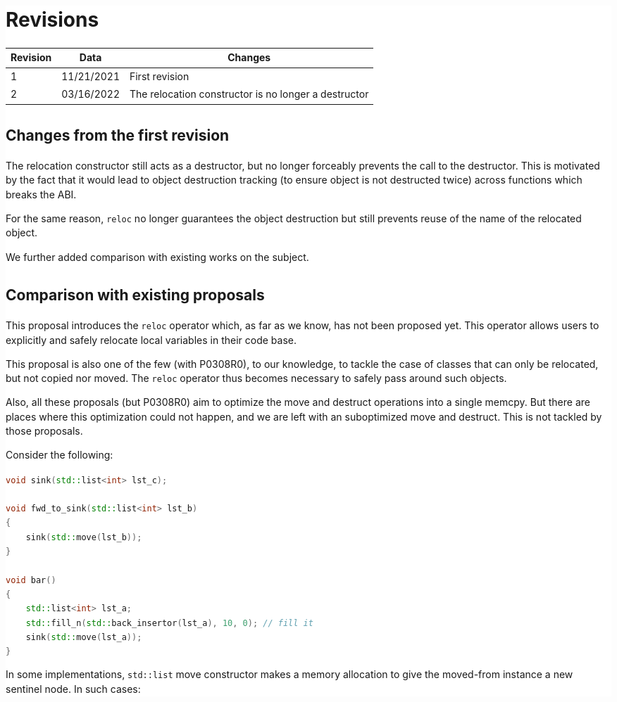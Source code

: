 # Revisions

| Revision | Data | Changes |
|--|--|--|
| 1 | 11/21/2021 | First revision |
| 2 | 03/16/2022 | The relocation constructor is no longer a destructor |


## Changes from the first revision

The relocation constructor still acts as a destructor, but no longer forceably prevents the call to the destructor. This is motivated by the fact that it would lead to object destruction tracking (to ensure object is not destructed twice) across functions which breaks the ABI.

For the same reason, `reloc` no longer guarantees the object destruction but still prevents reuse of the name of the relocated object.

We further added comparison with existing works on the subject.

## Comparison with existing proposals

This proposal introduces the `reloc` operator which, as far as we know, has not been proposed yet. This operator allows users to explicitly and safely relocate local variables in their code base.

This proposal is also one of the few (with P0308R0), to our knowledge, to tackle the case of classes that can only be relocated, but not copied nor moved. The `reloc` operator thus becomes necessary to safely pass around such objects.

Also, all these proposals (but P0308R0) aim to optimize the move and destruct operations into a single memcpy. But there are places where this optimization could not happen, and we are left with an suboptimized move and destruct. This is not tackled by those proposals.

Consider the following:
```cpp
void sink(std::list<int> lst_c);

void fwd_to_sink(std::list<int> lst_b)
{
	sink(std::move(lst_b));
}

void bar()
{
	std::list<int> lst_a;
	std::fill_n(std::back_insertor(lst_a), 10, 0); // fill it
	sink(std::move(lst_a));
}
```

In some implementations, `std::list` move constructor makes a memory allocation to give the moved-from instance a new sentinel node. In such cases:
